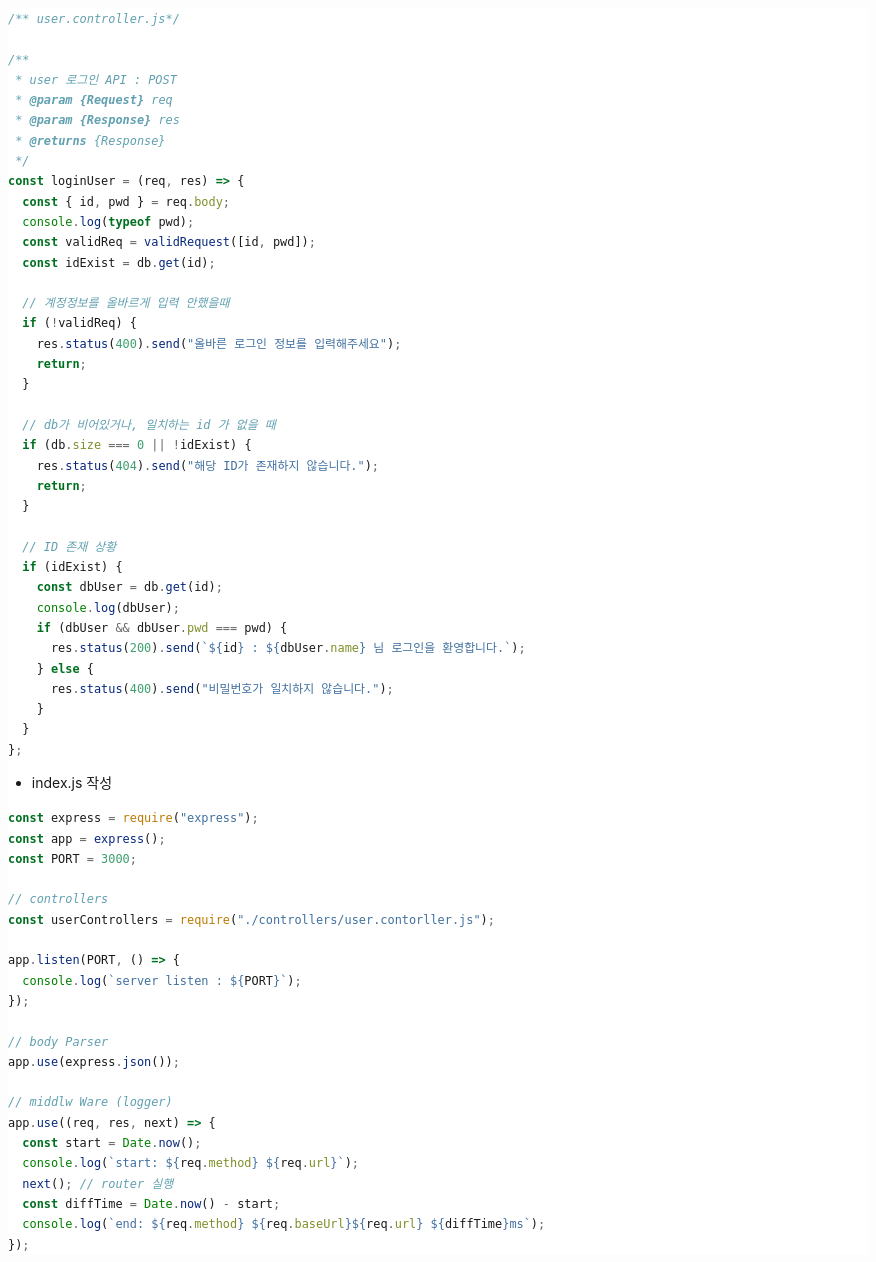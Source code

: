 ```jsx
/** user.controller.js*/

/**
 * user 로그인 API : POST
 * @param {Request} req
 * @param {Response} res
 * @returns {Response}
 */
const loginUser = (req, res) => {
  const { id, pwd } = req.body;
  console.log(typeof pwd);
  const validReq = validRequest([id, pwd]);
  const idExist = db.get(id);

  // 계정정보를 올바르게 입력 안했을때
  if (!validReq) {
    res.status(400).send("올바른 로그인 정보를 입력해주세요");
    return;
  }

  // db가 비어있거나, 일치하는 id 가 없을 때
  if (db.size === 0 || !idExist) {
    res.status(404).send("해당 ID가 존재하지 않습니다.");
    return;
  }

  // ID 존재 상황
  if (idExist) {
    const dbUser = db.get(id);
    console.log(dbUser);
    if (dbUser && dbUser.pwd === pwd) {
      res.status(200).send(`${id} : ${dbUser.name} 님 로그인을 환영합니다.`);
    } else {
      res.status(400).send("비밀번호가 일치하지 않습니다.");
    }
  }
};
```

- index.js 작성

```jsx
const express = require("express");
const app = express();
const PORT = 3000;

// controllers
const userControllers = require("./controllers/user.contorller.js");

app.listen(PORT, () => {
  console.log(`server listen : ${PORT}`);
});

// body Parser
app.use(express.json());

// middlw Ware (logger)
app.use((req, res, next) => {
  const start = Date.now();
  console.log(`start: ${req.method} ${req.url}`);
  next(); // router 실행
  const diffTime = Date.now() - start;
  console.log(`end: ${req.method} ${req.baseUrl}${req.url} ${diffTime}ms`);
});
```